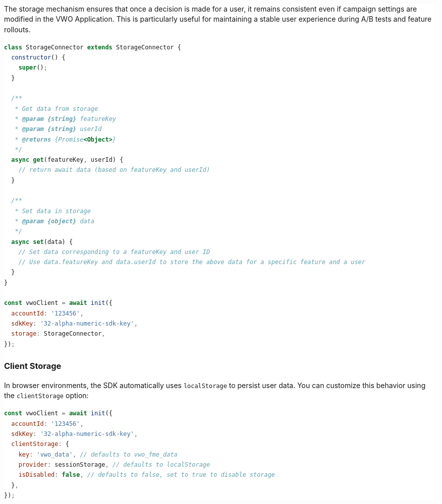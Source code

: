 The storage mechanism ensures that once a decision is made for a user, it remains consistent even if campaign settings are modified in the VWO Application. This is particularly useful for maintaining a stable user experience during A/B tests and feature rollouts.

```javascript
class StorageConnector extends StorageConnector {
  constructor() {
    super();
  }

  /**
   * Get data from storage
   * @param {string} featureKey
   * @param {string} userId
   * @returns {Promise<Object>}
   */
  async get(featureKey, userId) {
    // return await data (based on featureKey and userId)
  }

  /**
   * Set data in storage
   * @param {object} data
   */
  async set(data) {
    // Set data corresponding to a featureKey and user ID
    // Use data.featureKey and data.userId to store the above data for a specific feature and a user
  }
}

const vwoClient = await init({
  accountId: '123456',
  sdkKey: '32-alpha-numeric-sdk-key',
  storage: StorageConnector,
});
```

### Client Storage

In browser environments, the SDK automatically uses `localStorage` to persist user data. You can customize this behavior using the `clientStorage` option:

```javascript
const vwoClient = await init({
  accountId: '123456',
  sdkKey: '32-alpha-numeric-sdk-key',
  clientStorage: {
    key: 'vwo_data', // defaults to vwo_fme_data
    provider: sessionStorage, // defaults to localStorage
    isDisabled: false, // defaults to false, set to true to disable storage
  },
});
```

